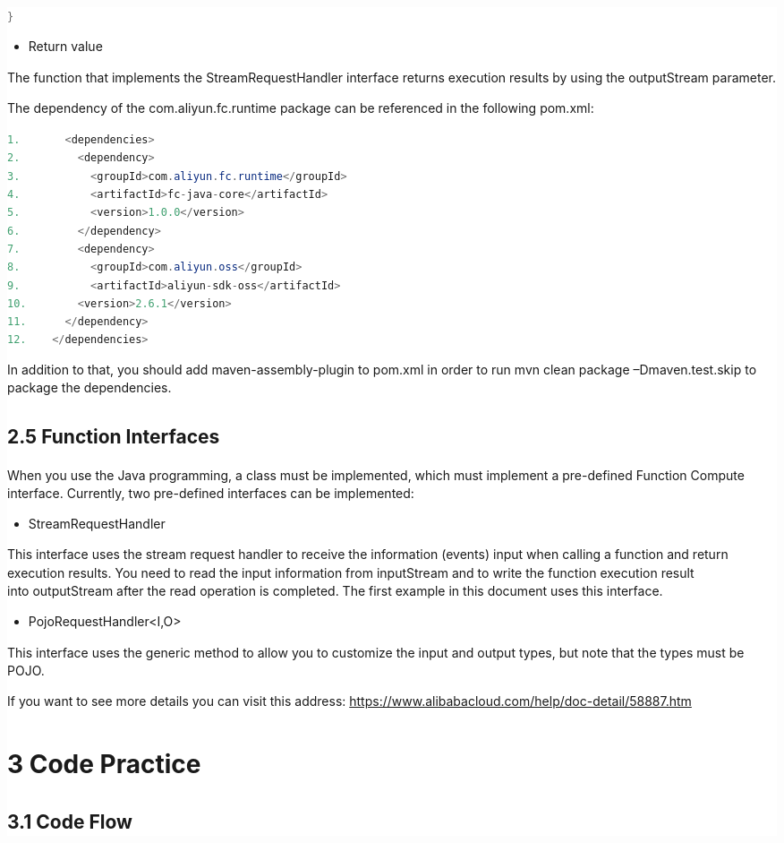```java
}
```

-   Return value

The function that implements the StreamRequestHandler interface returns
execution results by using the outputStream parameter.

The dependency of the com.aliyun.fc.runtime package can be referenced in the
following pom.xml:
```java
1.       <dependencies>
2.         <dependency>
3.           <groupId>com.aliyun.fc.runtime</groupId>
4.           <artifactId>fc-java-core</artifactId>
5.           <version>1.0.0</version>
6.         </dependency>
7.         <dependency>
8.           <groupId>com.aliyun.oss</groupId>
9.           <artifactId>aliyun-sdk-oss</artifactId>
10.        <version>2.6.1</version>
11.      </dependency>
12.    </dependencies>
```
In addition to that, you should add maven-assembly-plugin to pom.xml in order to
run mvn clean package –Dmaven.test.skip to package the dependencies.

2.5 Function Interfaces
-----------------------

When you use the Java programming, a class must be implemented, which must
implement a pre-defined Function Compute interface. Currently, two pre-defined
interfaces can be implemented:

-   StreamRequestHandler

This interface uses the stream request handler to receive the information
(events) input when calling a function and return execution results. You need to
read the input information from inputStream and to write the function execution
result into outputStream after the read operation is completed. The first
example in this document uses this interface.

-   PojoRequestHandler<I,O\>

This interface uses the generic method to allow you to customize the input and
output types, but note that the types must be POJO.

If you want to see more details you can visit this address:
<https://www.alibabacloud.com/help/doc-detail/58887.htm>

3 Code Practice
===============

3.1 Code Flow
-----------------------
